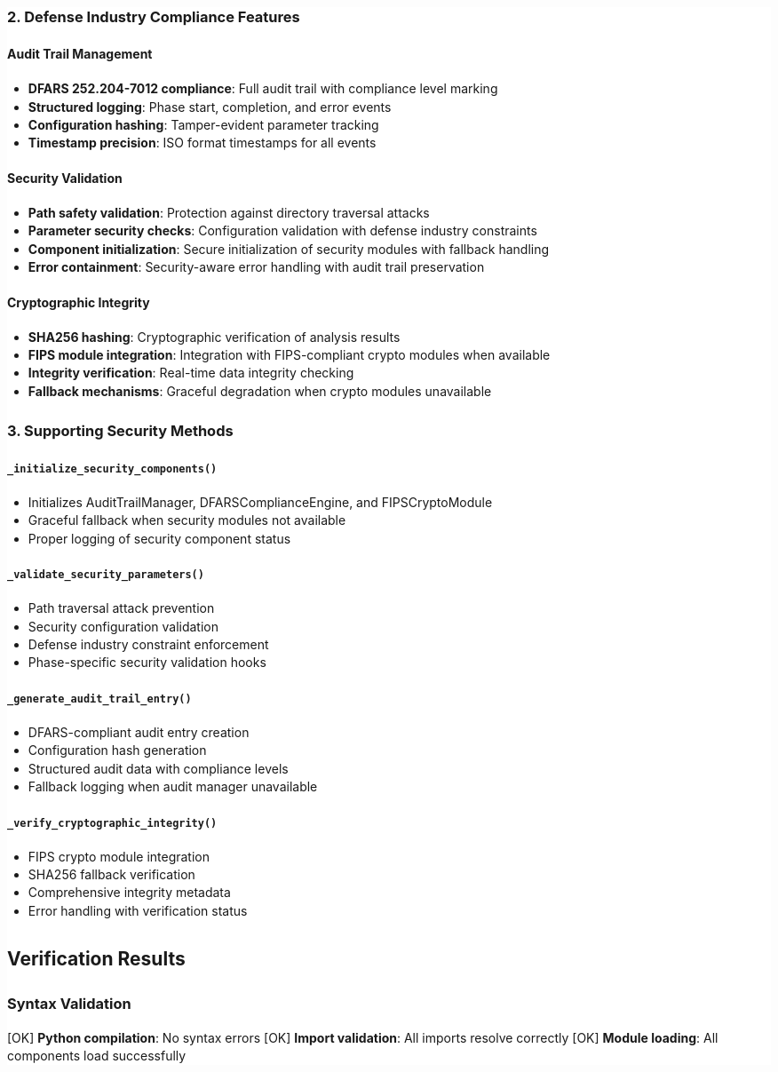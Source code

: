 ### 2. Defense Industry Compliance Features

#### Audit Trail Management
- **DFARS 252.204-7012 compliance**: Full audit trail with compliance level marking
- **Structured logging**: Phase start, completion, and error events
- **Configuration hashing**: Tamper-evident parameter tracking
- **Timestamp precision**: ISO format timestamps for all events

#### Security Validation
- **Path safety validation**: Protection against directory traversal attacks
- **Parameter security checks**: Configuration validation with defense industry constraints
- **Component initialization**: Secure initialization of security modules with fallback handling
- **Error containment**: Security-aware error handling with audit trail preservation

#### Cryptographic Integrity
- **SHA256 hashing**: Cryptographic verification of analysis results
- **FIPS module integration**: Integration with FIPS-compliant crypto modules when available
- **Integrity verification**: Real-time data integrity checking
- **Fallback mechanisms**: Graceful degradation when crypto modules unavailable

### 3. Supporting Security Methods

#### `_initialize_security_components()`
- Initializes AuditTrailManager, DFARSComplianceEngine, and FIPSCryptoModule
- Graceful fallback when security modules not available
- Proper logging of security component status

#### `_validate_security_parameters()`
- Path traversal attack prevention
- Security configuration validation
- Defense industry constraint enforcement
- Phase-specific security validation hooks

#### `_generate_audit_trail_entry()`
- DFARS-compliant audit entry creation
- Configuration hash generation
- Structured audit data with compliance levels
- Fallback logging when audit manager unavailable

#### `_verify_cryptographic_integrity()`
- FIPS crypto module integration
- SHA256 fallback verification
- Comprehensive integrity metadata
- Error handling with verification status

## Verification Results

### Syntax Validation
[OK] **Python compilation**: No syntax errors
[OK] **Import validation**: All imports resolve correctly
[OK] **Module loading**: All components load successfully
